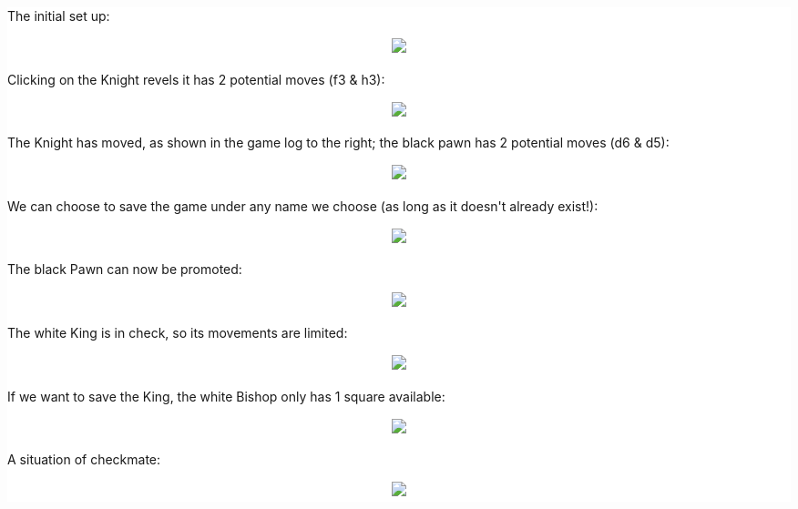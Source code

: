 The initial set up:

<p align = "center">
  <img src = "https://github.com/alv31415/My-Chess/blob/master/Game%20Pictures/Screenshot%202020-08-19%20at%2018.48.47.png">
 </p>
 
 Clicking on the Knight revels it has 2 potential moves (f3 & h3):
 
 <p align = "center">
   <img src = "https://github.com/alv31415/My-Chess/blob/master/Game%20Pictures/Screenshot%202020-08-19%20at%2018.49.04.png">
 </p>
 
 The Knight has moved, as shown in the game log to the right; the black pawn has 2 potential moves (d6 & d5):
 
 <p align = "center">
   <img src = "https://github.com/alv31415/My-Chess/blob/master/Game%20Pictures/Screenshot%202020-08-19%20at%2018.49.22.png">
 </p>
 
 We can choose to save the game under any name we choose (as long as it doesn't already exist!):
 
 <p align = "center">
   <img src = "https://github.com/alv31415/My-Chess/blob/master/Game%20Pictures/Screenshot%202020-08-19%20at%2018.49.44.png">
 </p>
 
 The black Pawn can now be promoted:
 
 <p align = "center">
   <img src = "https://github.com/alv31415/My-Chess/blob/master/Game%20Pictures/Screenshot%202020-08-19%20at%2018.50.31.png">
 </p>
 
 The white King is in check, so its movements are limited:
 
 <p align = "center">
   <img src = "https://github.com/alv31415/My-Chess/blob/master/Game%20Pictures/Screenshot%202020-08-19%20at%2018.50.53.png">
 </p>
 
 If we want to save the King, the white Bishop only has 1 square available:
 
 <p align = "center">
   <img src = "https://github.com/alv31415/My-Chess/blob/master/Game%20Pictures/Screenshot%202020-08-19%20at%2018.51.14.png">
 </p>


A situation of checkmate: 

 <p align = "center">
  <img src = "https://github.com/alv31415/My-Chess/blob/master/Game%20Pictures/Screenshot%202020-08-19%20at%2018.52.00.png">
 </p>

 
